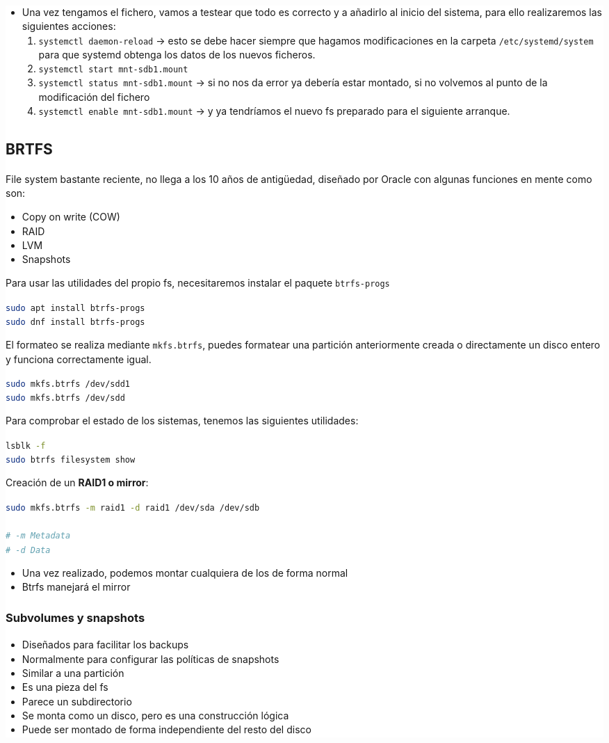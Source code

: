 - Una vez tengamos el fichero, vamos a testear que todo es correcto y a añadirlo al inicio del sistema, para ello realizaremos las siguientes acciones:
	1. `systemctl daemon-reload` -> esto se debe hacer siempre que hagamos modificaciones en la carpeta `/etc/systemd/system` para que systemd obtenga los datos de los nuevos ficheros.
	2. `systemctl start mnt-sdb1.mount`
	3. `systemctl status mnt-sdb1.mount` -> si no nos da error ya debería estar montado, si no volvemos al punto de la modificación del fichero
	4. `systemctl enable mnt-sdb1.mount` -> y ya tendríamos el nuevo fs preparado para el siguiente arranque.

## BRTFS

File system bastante reciente, no llega a los 10 años de antigüedad, diseñado por Oracle con algunas funciones en mente como son:

- Copy on write (COW)
- RAID
- LVM
- Snapshots

Para usar las utilidades del propio fs, necesitaremos instalar el paquete `btrfs-progs`

```bash
sudo apt install btrfs-progs
sudo dnf install btrfs-progs
```

El formateo se realiza mediante `mkfs.btrfs`, puedes formatear una partición anteriormente creada o directamente un disco entero y funciona correctamente igual.

```bash
sudo mkfs.btrfs /dev/sdd1
sudo mkfs.btrfs /dev/sdd
```

Para comprobar el estado de los sistemas, tenemos las siguientes utilidades:

```bash
lsblk -f
sudo btrfs filesystem show
```

Creación de un **RAID1 o mirror**:

```bash
sudo mkfs.btrfs -m raid1 -d raid1 /dev/sda /dev/sdb

# -m Metadata
# -d Data
```

- Una vez realizado, podemos montar cualquiera de los de forma normal
- Btrfs manejará el mirror

### Subvolumes y snapshots

- Diseñados para facilitar los backups
- Normalmente para configurar las políticas de snapshots
- Similar a una partición
- Es una pieza del fs
- Parece un subdirectorio
- Se monta como un disco, pero es una construcción lógica
- Puede ser montado de forma independiente del resto del disco
